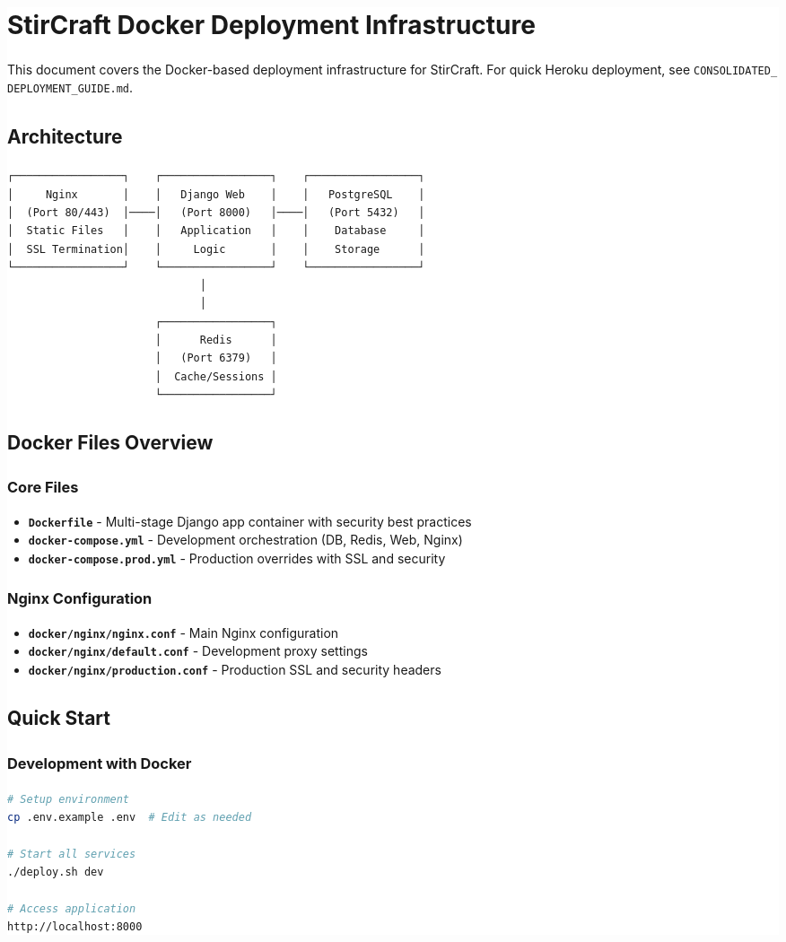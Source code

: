 # StirCraft Docker Deployment Infrastructure

This document covers the Docker-based deployment infrastructure for StirCraft. For quick Heroku deployment, see `CONSOLIDATED_DEPLOYMENT_GUIDE.md`.

## Architecture

```
┌─────────────────┐    ┌─────────────────┐    ┌─────────────────┐
│     Nginx       │    │   Django Web    │    │   PostgreSQL    │
│  (Port 80/443)  │────│   (Port 8000)   │────│   (Port 5432)   │
│  Static Files   │    │   Application   │    │    Database     │
│  SSL Termination│    │     Logic       │    │    Storage      │
└─────────────────┘    └─────────────────┘    └─────────────────┘
                              │
                              │
                       ┌─────────────────┐
                       │      Redis      │
                       │   (Port 6379)   │
                       │  Cache/Sessions │
                       └─────────────────┘
```

## Docker Files Overview

### Core Files
- **`Dockerfile`** - Multi-stage Django app container with security best practices
- **`docker-compose.yml`** - Development orchestration (DB, Redis, Web, Nginx)
- **`docker-compose.prod.yml`** - Production overrides with SSL and security

### Nginx Configuration
- **`docker/nginx/nginx.conf`** - Main Nginx configuration
- **`docker/nginx/default.conf`** - Development proxy settings
- **`docker/nginx/production.conf`** - Production SSL and security headers

## Quick Start

### Development with Docker
```bash
# Setup environment
cp .env.example .env  # Edit as needed

# Start all services
./deploy.sh dev

# Access application
http://localhost:8000
```
